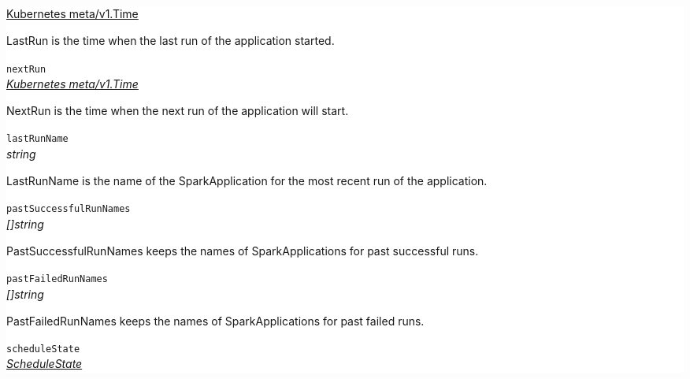 <a href="https://kubernetes.io/docs/reference/generated/kubernetes-api/v1.24/#time-v1-meta">
Kubernetes meta/v1.Time
</a>
</em>
</td>
<td>
<p>LastRun is the time when the last run of the application started.</p>
</td>
</tr>
<tr>
<td>
<code>nextRun</code><br/>
<em>
<a href="https://kubernetes.io/docs/reference/generated/kubernetes-api/v1.24/#time-v1-meta">
Kubernetes meta/v1.Time
</a>
</em>
</td>
<td>
<p>NextRun is the time when the next run of the application will start.</p>
</td>
</tr>
<tr>
<td>
<code>lastRunName</code><br/>
<em>
string
</em>
</td>
<td>
<p>LastRunName is the name of the SparkApplication for the most recent run of the application.</p>
</td>
</tr>
<tr>
<td>
<code>pastSuccessfulRunNames</code><br/>
<em>
[]string
</em>
</td>
<td>
<p>PastSuccessfulRunNames keeps the names of SparkApplications for past successful runs.</p>
</td>
</tr>
<tr>
<td>
<code>pastFailedRunNames</code><br/>
<em>
[]string
</em>
</td>
<td>
<p>PastFailedRunNames keeps the names of SparkApplications for past failed runs.</p>
</td>
</tr>
<tr>
<td>
<code>scheduleState</code><br/>
<em>
<a href="#sparkoperator.k8s.io/v1beta2.ScheduleState">
ScheduleState
</a>
</em>
</td>